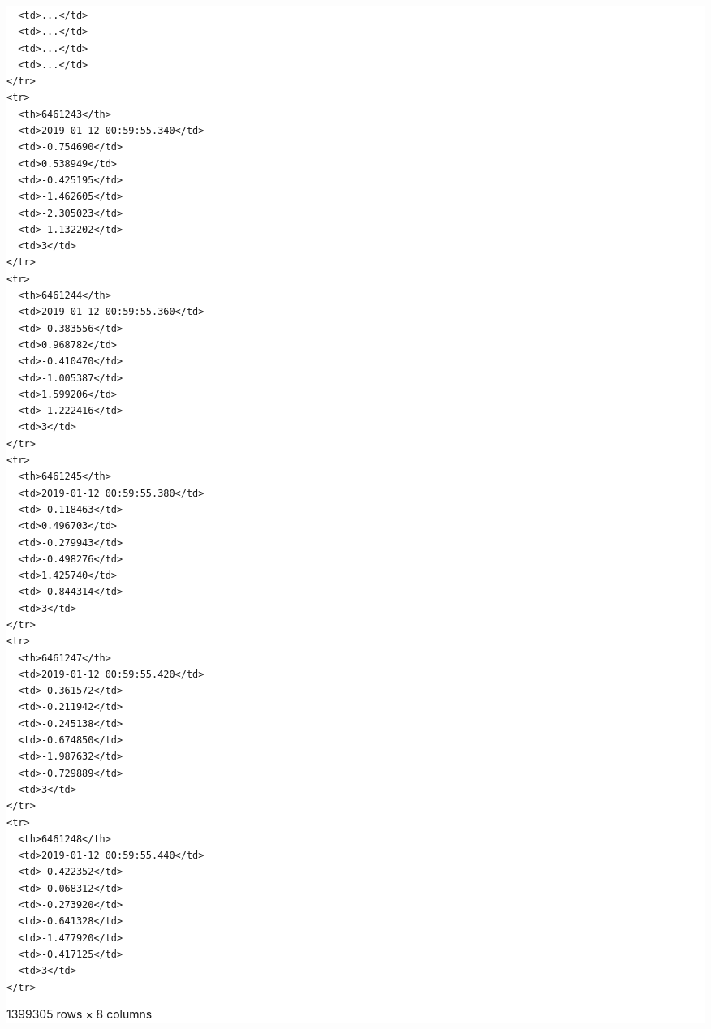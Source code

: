       <td>...</td>
      <td>...</td>
      <td>...</td>
      <td>...</td>
    </tr>
    <tr>
      <th>6461243</th>
      <td>2019-01-12 00:59:55.340</td>
      <td>-0.754690</td>
      <td>0.538949</td>
      <td>-0.425195</td>
      <td>-1.462605</td>
      <td>-2.305023</td>
      <td>-1.132202</td>
      <td>3</td>
    </tr>
    <tr>
      <th>6461244</th>
      <td>2019-01-12 00:59:55.360</td>
      <td>-0.383556</td>
      <td>0.968782</td>
      <td>-0.410470</td>
      <td>-1.005387</td>
      <td>1.599206</td>
      <td>-1.222416</td>
      <td>3</td>
    </tr>
    <tr>
      <th>6461245</th>
      <td>2019-01-12 00:59:55.380</td>
      <td>-0.118463</td>
      <td>0.496703</td>
      <td>-0.279943</td>
      <td>-0.498276</td>
      <td>1.425740</td>
      <td>-0.844314</td>
      <td>3</td>
    </tr>
    <tr>
      <th>6461247</th>
      <td>2019-01-12 00:59:55.420</td>
      <td>-0.361572</td>
      <td>-0.211942</td>
      <td>-0.245138</td>
      <td>-0.674850</td>
      <td>-1.987632</td>
      <td>-0.729889</td>
      <td>3</td>
    </tr>
    <tr>
      <th>6461248</th>
      <td>2019-01-12 00:59:55.440</td>
      <td>-0.422352</td>
      <td>-0.068312</td>
      <td>-0.273920</td>
      <td>-0.641328</td>
      <td>-1.477920</td>
      <td>-0.417125</td>
      <td>3</td>
    </tr>
  </tbody>
</table>
<p>1399305 rows × 8 columns</p>
</div>